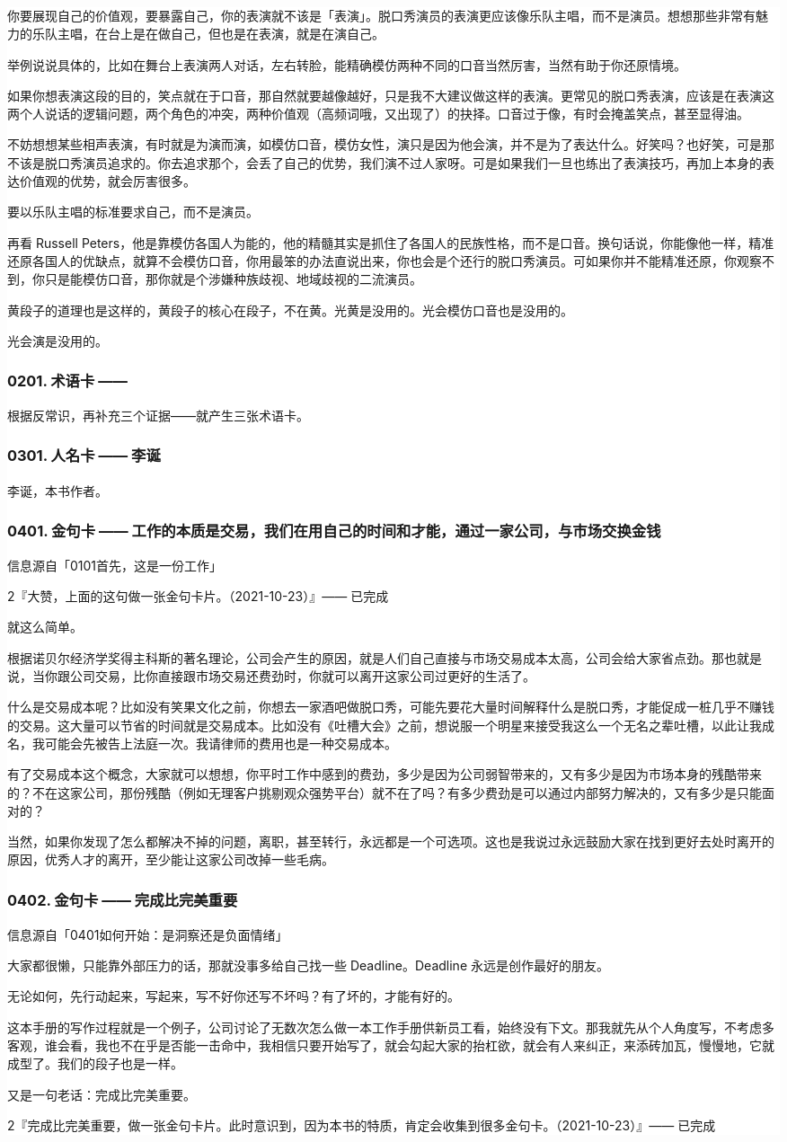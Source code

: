 你要展现自己的价值观，要暴露自己，你的表演就不该是「表演」。脱口秀演员的表演更应该像乐队主唱，而不是演员。想想那些非常有魅力的乐队主唱，在台上是在做自己，但也是在表演，就是在演自己。

举例说说具体的，比如在舞台上表演两人对话，左右转脸，能精确模仿两种不同的口音当然厉害，当然有助于你还原情境。

如果你想表演这段的目的，笑点就在于口音，那自然就要越像越好，只是我不大建议做这样的表演。更常见的脱口秀表演，应该是在表演这两个人说话的逻辑问题，两个角色的冲突，两种价值观（高频词哦，又出现了）的抉择。口音过于像，有时会掩盖笑点，甚至显得油。

不妨想想某些相声表演，有时就是为演而演，如模仿口音，模仿女性，演只是因为他会演，并不是为了表达什么。好笑吗？也好笑，可是那不该是脱口秀演员追求的。你去追求那个，会丢了自己的优势，我们演不过人家呀。可是如果我们一旦也练出了表演技巧，再加上本身的表达价值观的优势，就会厉害很多。

要以乐队主唱的标准要求自己，而不是演员。

再看 Russell Peters，他是靠模仿各国人为能的，他的精髓其实是抓住了各国人的民族性格，而不是口音。换句话说，你能像他一样，精准还原各国人的优缺点，就算不会模仿口音，你用最笨的办法直说出来，你也会是个还行的脱口秀演员。可如果你并不能精准还原，你观察不到，你只是能模仿口音，那你就是个涉嫌种族歧视、地域歧视的二流演员。

黄段子的道理也是这样的，黄段子的核心在段子，不在黄。光黄是没用的。光会模仿口音也是没用的。

光会演是没用的。

### 0201. 术语卡 ——

根据反常识，再补充三个证据——就产生三张术语卡。

### 0301. 人名卡 —— 李诞

李诞，本书作者。

### 0401. 金句卡 —— 工作的本质是交易，我们在用自己的时间和才能，通过一家公司，与市场交换金钱

信息源自「0101首先，这是一份工作」

2『大赞，上面的这句做一张金句卡片。（2021-10-23）』—— 已完成

就这么简单。

根据诺贝尔经济学奖得主科斯的著名理论，公司会产生的原因，就是人们自己直接与市场交易成本太高，公司会给大家省点劲。那也就是说，当你跟公司交易，比你直接跟市场交易还费劲时，你就可以离开这家公司过更好的生活了。

什么是交易成本呢？比如没有笑果文化之前，你想去一家酒吧做脱口秀，可能先要花大量时间解释什么是脱口秀，才能促成一桩几乎不赚钱的交易。这大量可以节省的时间就是交易成本。比如没有《吐槽大会》之前，想说服一个明星来接受我这么一个无名之辈吐槽，以此让我成名，我可能会先被告上法庭一次。我请律师的费用也是一种交易成本。

有了交易成本这个概念，大家就可以想想，你平时工作中感到的费劲，多少是因为公司弱智带来的，又有多少是因为市场本身的残酷带来的？不在这家公司，那份残酷（例如无理客户挑剔观众强势平台）就不在了吗？有多少费劲是可以通过内部努力解决的，又有多少是只能面对的？

当然，如果你发现了怎么都解决不掉的问题，离职，甚至转行，永远都是一个可选项。这也是我说过永远鼓励大家在找到更好去处时离开的原因，优秀人才的离开，至少能让这家公司改掉一些毛病。

### 0402. 金句卡 —— 完成比完美重要

信息源自「0401如何开始：是洞察还是负面情绪」

大家都很懒，只能靠外部压力的话，那就没事多给自己找一些 Deadline。Deadline 永远是创作最好的朋友。

无论如何，先行动起来，写起来，写不好你还写不坏吗？有了坏的，才能有好的。

这本手册的写作过程就是一个例子，公司讨论了无数次怎么做一本工作手册供新员工看，始终没有下文。那我就先从个人角度写，不考虑多客观，谁会看，我也不在乎是否能一击命中，我相信只要开始写了，就会勾起大家的抬杠欲，就会有人来纠正，来添砖加瓦，慢慢地，它就成型了。我们的段子也是一样。

又是一句老话：完成比完美重要。

2『完成比完美重要，做一张金句卡片。此时意识到，因为本书的特质，肯定会收集到很多金句卡。（2021-10-23）』—— 已完成
